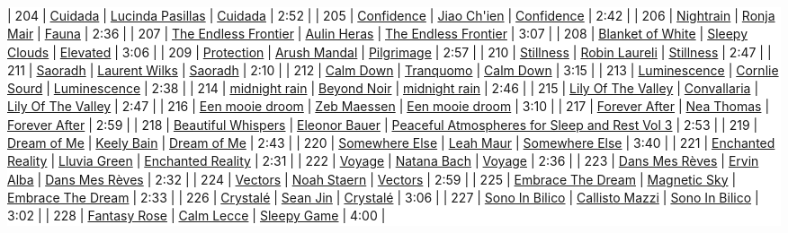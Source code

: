| 204 | [Cuidada](https://open.spotify.com/track/0DjPkjHwrelEO2WEfoaxOM) | [Lucinda Pasillas](https://open.spotify.com/artist/1VIx3IfD02xy9yWri9U0Ac) | [Cuidada](https://open.spotify.com/album/2q0u4ZvLivxNchLRUJ6Su9) | 2:52 |
| 205 | [Confidence](https://open.spotify.com/track/61LzaoAvJFI2N1qZKjWEfG) | [Jiao Ch'ien](https://open.spotify.com/artist/6cz6KGJs1Q28j0nknp9sck) | [Confidence](https://open.spotify.com/album/5Bhi1WTuw3gm08KC3iwi3v) | 2:42 |
| 206 | [Nightrain](https://open.spotify.com/track/3qNtyx6HFRRFsj4wF5vslr) | [Ronja Mair](https://open.spotify.com/artist/6ZUyQlJPTDM23KGIdnivNH) | [Fauna](https://open.spotify.com/album/300oF5rPceFBu1MQQsLQjv) | 2:36 |
| 207 | [The Endless Frontier](https://open.spotify.com/track/2ltLj6TQczrt4tbWmKE8EP) | [Aulin Heras](https://open.spotify.com/artist/5IoiWICcLlfWh4K4VBQcDu) | [The Endless Frontier](https://open.spotify.com/album/5LaAaevE64mdJq1pFkW7lG) | 3:07 |
| 208 | [Blanket of White](https://open.spotify.com/track/2u3TXM5CwRovxFJZID2OuF) | [Sleepy Clouds](https://open.spotify.com/artist/2VGcECsvRjugsMNJ2bVSsM) | [Elevated](https://open.spotify.com/album/2lpGs2WOKnYH5TXsItyo5K) | 3:06 |
| 209 | [Protection](https://open.spotify.com/track/7seUboMUYcCSjiuWfHRqkR) | [Arush Mandal](https://open.spotify.com/artist/5WSATrMjcuhKibg0jp4uHI) | [Pilgrimage](https://open.spotify.com/album/2XWMV5XBqmoPaPxOWLlJGq) | 2:57 |
| 210 | [Stillness](https://open.spotify.com/track/0mncN7FrVjtwXh1qSn2rPl) | [Robin Laureli](https://open.spotify.com/artist/30nCX93T9DmENsEgm1tetr) | [Stillness](https://open.spotify.com/album/55dvGmwmAitnffC6znkcXh) | 2:47 |
| 211 | [Saoradh](https://open.spotify.com/track/6hF7PFj60NCD6BtoRqyWZY) | [Laurent Wilks](https://open.spotify.com/artist/2jpGlziwuj9JAqH8kZXnes) | [Saoradh](https://open.spotify.com/album/1SS2uJ9I8a7OB31J1PfAv7) | 2:10 |
| 212 | [Calm Down](https://open.spotify.com/track/2At5E780QvmswvvPuTKPh9) | [Tranquomo](https://open.spotify.com/artist/6z737VR1MbCOSfYhG1mzY3) | [Calm Down](https://open.spotify.com/album/3TlOeKIxwjajTKp8TWWZPG) | 3:15 |
| 213 | [Luminescence](https://open.spotify.com/track/2gtA1bK2XSyg4bWwkXz8wF) | [Cornlie Sourd](https://open.spotify.com/artist/2OqQqarMSRGZCavcgkQVrY) | [Luminescence](https://open.spotify.com/album/4HvbDI30Xhbev7NLMaWv2Q) | 2:38 |
| 214 | [midnight rain](https://open.spotify.com/track/7qeJ6bsw8pessFugI36oOd) | [Beyond Noir](https://open.spotify.com/artist/6oS2pAlq3AWNuUqUvH0Ygc) | [midnight rain](https://open.spotify.com/album/4NXnwc3rWLaNpL6R0mY70z) | 2:46 |
| 215 | [Lily Of The Valley](https://open.spotify.com/track/2YbkAcWXrQnGuLv4hayTvu) | [Convallaria](https://open.spotify.com/artist/2LjyHW2buOSieEi3QG4jM4) | [Lily Of The Valley](https://open.spotify.com/album/29zRj2jmceDU9E9InILSOB) | 2:47 |
| 216 | [Een mooie droom](https://open.spotify.com/track/6nxvSAvwbVJIK4CaAjwA5N) | [Zeb Maessen](https://open.spotify.com/artist/28GCtr7gDIxtcAeaaWwpIu) | [Een mooie droom](https://open.spotify.com/album/280hU6Lrftj2KAayzIzROw) | 3:10 |
| 217 | [Forever After](https://open.spotify.com/track/0R2ei7TiPZZWqAqlXlbjQ9) | [Nea Thomas](https://open.spotify.com/artist/28tnxZs2E0Gs4r8xGcgG8J) | [Forever After](https://open.spotify.com/album/737BhS9CjJXHKSz0PbtpVg) | 2:59 |
| 218 | [Beautiful Whispers](https://open.spotify.com/track/1oOqtVnJU3bjrIqypr0J1V) | [Eleonor Bauer](https://open.spotify.com/artist/5FeOCRq508gqckvhfqdQY6) | [Peaceful Atmospheres for Sleep and Rest Vol 3](https://open.spotify.com/album/06DmjX4lMysgspXtRXc1Cn) | 2:53 |
| 219 | [Dream of Me](https://open.spotify.com/track/34RHSQBCMRHLGPnqZMSepL) | [Keely Bain](https://open.spotify.com/artist/2ueoP3YsFTlMOO2Y2Co9Ad) | [Dream of Me](https://open.spotify.com/album/2SFPWjuV6pg0KYpRnNggFJ) | 2:43 |
| 220 | [Somewhere Else](https://open.spotify.com/track/5pE4svRKo7XAXlxclmO9t1) | [Leah Maur](https://open.spotify.com/artist/5t4Zi1CHP9SPoQ5bcHvJRN) | [Somewhere Else](https://open.spotify.com/album/0mHXN4UA7yTQj976qxyBnr) | 3:40 |
| 221 | [Enchanted Reality](https://open.spotify.com/track/4ZxnrE8g0DKcRfZ2ct9rYv) | [Lluvia Green](https://open.spotify.com/artist/7uXuTxl4VakzFuKYekOLbW) | [Enchanted Reality](https://open.spotify.com/album/4ftIiveF4srrzKtDnEohDU) | 2:31 |
| 222 | [Voyage](https://open.spotify.com/track/4HeHMXNLyR4Nym7mgmaxsa) | [Natana Bach](https://open.spotify.com/artist/568DTgNHtIjbRfvgeQNDr4) | [Voyage](https://open.spotify.com/album/0ruApKQ9axPRwhjpPhaHra) | 2:36 |
| 223 | [Dans Mes Rèves](https://open.spotify.com/track/5rnWDfjlHA2OVtes6J2RF7) | [Ervin Alba](https://open.spotify.com/artist/3gBRdpF4cFeZPXkvp0R1LQ) | [Dans Mes Rèves](https://open.spotify.com/album/1FEBGcOFl7kr7zf1GOK0rH) | 2:32 |
| 224 | [Vectors](https://open.spotify.com/track/2U52xGJHhe707I26sNXYaU) | [Noah Staern](https://open.spotify.com/artist/2kAwGtAzhiz2f6mviwUO2e) | [Vectors](https://open.spotify.com/album/1WKN14lk6fEVNaKoLyefVy) | 2:59 |
| 225 | [Embrace The Dream](https://open.spotify.com/track/7uaIKej96SpLAqJqWI0lsY) | [Magnetic Sky](https://open.spotify.com/artist/2YiNWdSsFnrHWK9uMKbRoY) | [Embrace The Dream](https://open.spotify.com/album/6FbMy7PSHoy2kGfPWvPvVl) | 2:33 |
| 226 | [Crystalé](https://open.spotify.com/track/3GEys1hRIgMNpfeYZj6Dtw) | [Sean Jin](https://open.spotify.com/artist/1QhojYkMDLU2BKExPlnnPs) | [Crystalé](https://open.spotify.com/album/4CBPYbiDdtukQ9quTtqoDp) | 3:06 |
| 227 | [Sono In Bilico](https://open.spotify.com/track/2z2aFGYVDincSjBypjbrTy) | [Callisto Mazzi](https://open.spotify.com/artist/0m0GtPOIUqS9mroE1ErOBn) | [Sono In Bilico](https://open.spotify.com/album/1DBWlWJ5VKnK5WVywYnhjJ) | 3:02 |
| 228 | [Fantasy Rose](https://open.spotify.com/track/4sA5k1J1JG1CSdFcAnlDKm) | [Calm Lecce](https://open.spotify.com/artist/0CAwGUfZRUjr3HZHOpqSkz) | [Sleepy Game](https://open.spotify.com/album/1eO0MT1eCOMz2jsYBALHEs) | 4:00 |